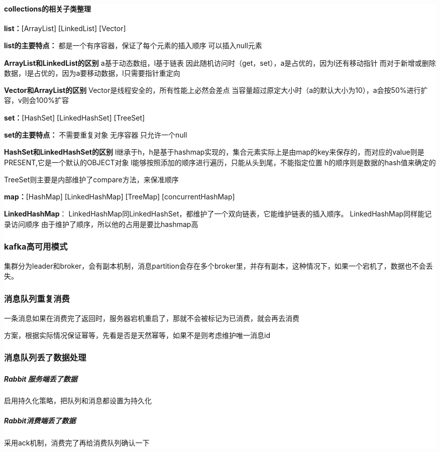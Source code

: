 #### collections的相关子类整理

**list：**[ArrayList]  [LinkedList]  [Vector]   

**list的主要特点：**
都是一个有序容器，保证了每个元素的插入顺序
可以插入null元素

**ArrayList和LinkedList的区别**
a基于动态数组，l基于链表
因此随机访问时（get，set），a是占优的，因为l还有移动指针
而对于新增或删除数据，l是占优的，因为a要移动数据，l只需要指针重定向

**Vector和ArrayList的区别**
Vector是线程安全的，所有性能上必然会差点
当容量超过原定大小时（a的默认大小为10），a会按50%进行扩容，v则会100%扩容

**set：**[HashSet]  [LinkedHashSet]  [TreeSet]   

**set的主要特点：**
不需要重复对象
无序容器
只允许一个null

**HashSet和LinkedHashSet的区别**
l继承于h，h是基于hashmap实现的，集合元素实际上是由map的key来保存的，而对应的value则是PRESENT,它是一个默认的OBJECT对象
l能够按照添加的顺序进行遍历，只能从头到尾，不能指定位置
h的顺序则是数据的hash值来确定的

TreeSet则主要是内部维护了compare方法，来保准顺序

**map：**[HashMap]  [LinkedHashMap]  [TreeMap]   [concurrentHashMap]

**LinkedHashMap**：
LinkedHashMap同LinkedHashSet，都维护了一个双向链表，它能维护链表的插入顺序。
LinkedHashMap同样能记录访问顺序
由于维护了顺序，所以他的占用是要比hashmap高


### kafka高可用模式

集群分为leader和broker，会有副本机制，消息partition会存在多个broker里，并存有副本，这种情况下，如果一个宕机了，数据也不会丢失。

### 消息队列重复消费

一条消息如果在消费完了返回时，服务器宕机重启了，那就不会被标记为已消费，就会再去消费

方案，根据实际情况保证幂等，先看是否是天然幂等，如果不是则考虑维护唯一消息id


### 消息队列丢了数据处理

##### Rabbit 服务端丢了数据
启用持久化策略，把队列和消息都设置为持久化
##### Rabbit消费端丢了数据
采用ack机制，消费完了再给消费队列确认一下
